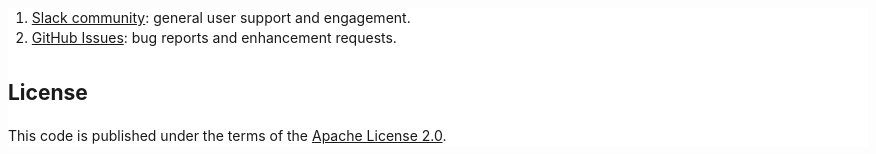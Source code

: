 1. [Slack community](https://join.slack.com/t/firefly-community/shared_invite/zt-1m0d5c740-EhHAAFV5mhYBNXxcMWJp7g): general user support and engagement.
2. [GitHub Issues](https://github.com/gofireflyio/aiac/issues): bug reports and enhancement requests.

## License

This code is published under the terms of the [Apache License 2.0](/LICENSE).
